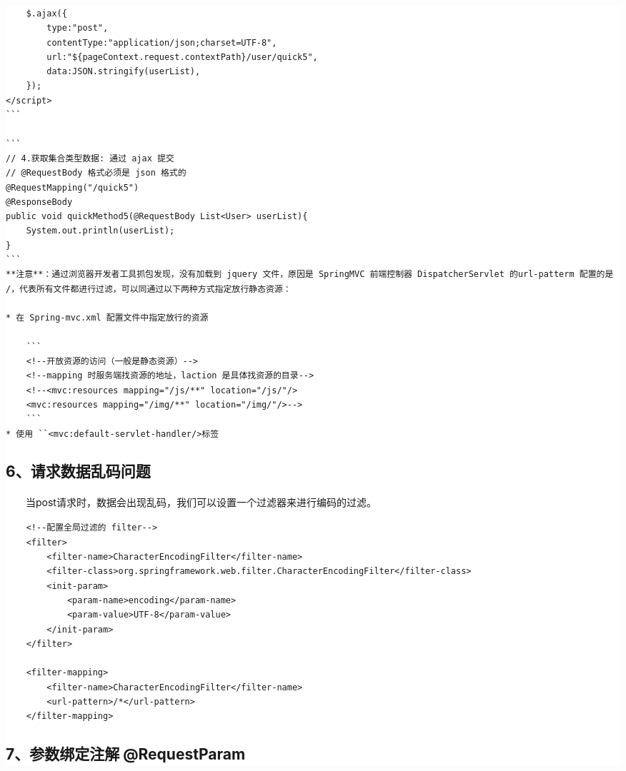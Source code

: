         $.ajax({
            type:"post",
            contentType:"application/json;charset=UTF-8",
            url:"${pageContext.request.contextPath}/user/quick5",
            data:JSON.stringify(userList),
        });
    </script>
    ```

    ```
    // 4.获取集合类型数据: 通过 ajax 提交
    // @RequestBody 格式必须是 json 格式的
    @RequestMapping("/quick5")
    @ResponseBody
    public void quickMethod5(@RequestBody List<User> userList){
        System.out.println(userList);
    }
    ```
    **注意**：通过浏览器开发者工具抓包发现，没有加载到 jquery 文件，原因是 SpringMVC 前端控制器 DispatcherServlet 的url-patterm 配置的是 /，代表所有文件都进行过滤，可以同通过以下两种方式指定放行静态资源：

    * 在 Spring-mvc.xml 配置文件中指定放行的资源

        ```
        <!--开放资源的访问（一般是静态资源）-->
        <!--mapping 时服务端找资源的地址，laction 是具体找资源的目录-->
        <!--<mvc:resources mapping="/js/**" location="/js/"/>
        <mvc:resources mapping="/img/**" location="/img/"/>-->
        ```
    * 使用 ``<mvc:default-servlet-handler/>标签

## 6、请求数据乱码问题

&emsp;&emsp;当post请求时，数据会出现乱码，我们可以设置一个过滤器来进行编码的过滤。

```
    <!--配置全局过滤的 filter-->
    <filter>
        <filter-name>CharacterEncodingFilter</filter-name>
        <filter-class>org.springframework.web.filter.CharacterEncodingFilter</filter-class>
        <init-param>
            <param-name>encoding</param-name>
            <param-value>UTF-8</param-value>
        </init-param>
    </filter>

    <filter-mapping>
        <filter-name>CharacterEncodingFilter</filter-name>
        <url-pattern>/*</url-pattern>
    </filter-mapping>
```

## 7、参数绑定注解 @RequestParam
